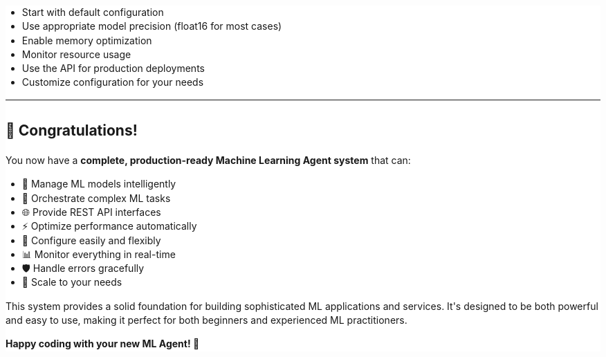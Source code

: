 - Start with default configuration
- Use appropriate model precision (float16 for most cases)
- Enable memory optimization
- Monitor resource usage
- Use the API for production deployments
- Customize configuration for your needs

---

## 🎉 Congratulations!

You now have a **complete, production-ready Machine Learning Agent system** that can:

- 🤖 Manage ML models intelligently
- 🎯 Orchestrate complex ML tasks
- 🌐 Provide REST API interfaces
- ⚡ Optimize performance automatically
- 🔧 Configure easily and flexibly
- 📊 Monitor everything in real-time
- 🛡️ Handle errors gracefully
- 🚀 Scale to your needs

This system provides a solid foundation for building sophisticated ML applications and services. It's designed to be both powerful and easy to use, making it perfect for both beginners and experienced ML practitioners.

**Happy coding with your new ML Agent! 🚀**
